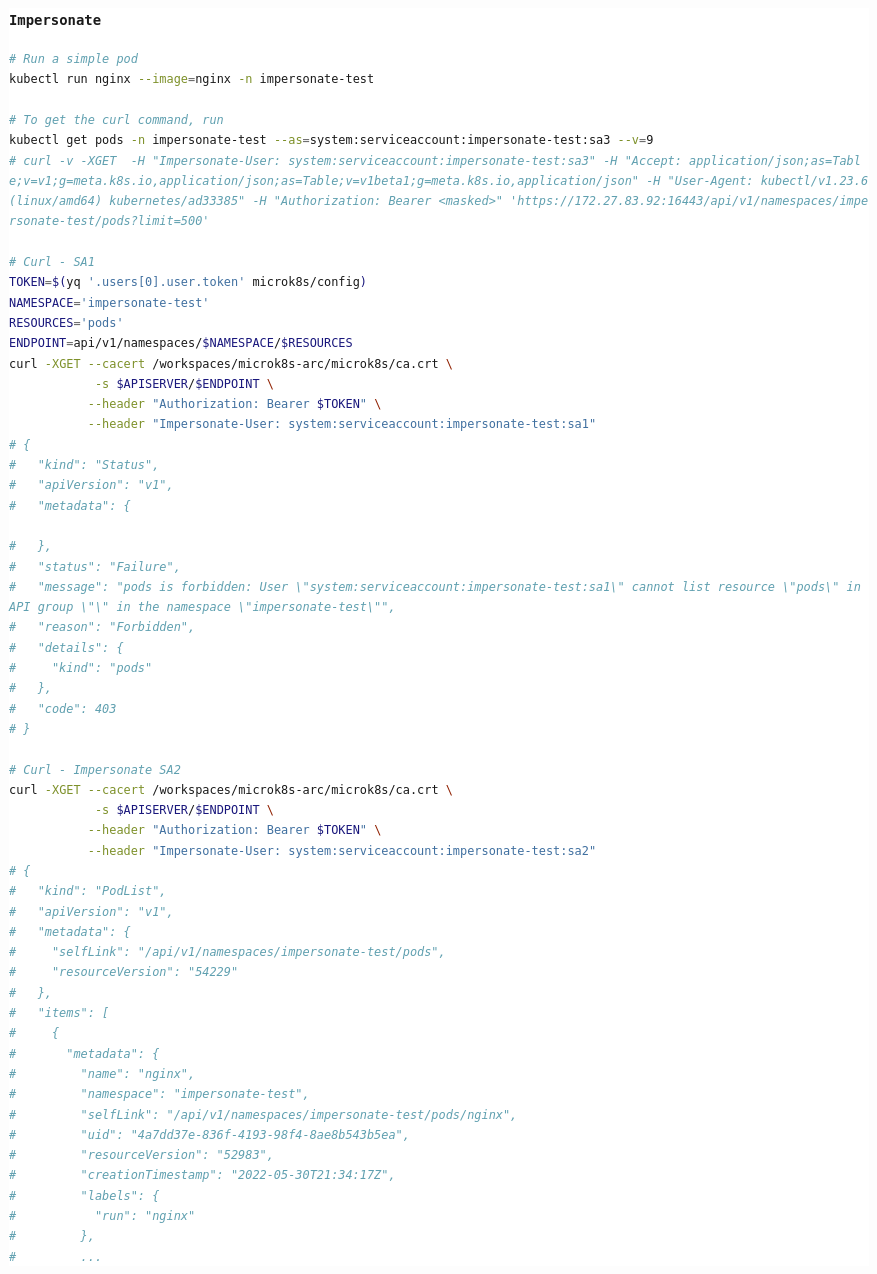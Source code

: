 ### `Impersonate`

```bash
# Run a simple pod
kubectl run nginx --image=nginx -n impersonate-test

# To get the curl command, run
kubectl get pods -n impersonate-test --as=system:serviceaccount:impersonate-test:sa3 --v=9
# curl -v -XGET  -H "Impersonate-User: system:serviceaccount:impersonate-test:sa3" -H "Accept: application/json;as=Table;v=v1;g=meta.k8s.io,application/json;as=Table;v=v1beta1;g=meta.k8s.io,application/json" -H "User-Agent: kubectl/v1.23.6 (linux/amd64) kubernetes/ad33385" -H "Authorization: Bearer <masked>" 'https://172.27.83.92:16443/api/v1/namespaces/impersonate-test/pods?limit=500'

# Curl - SA1
TOKEN=$(yq '.users[0].user.token' microk8s/config)
NAMESPACE='impersonate-test'
RESOURCES='pods'
ENDPOINT=api/v1/namespaces/$NAMESPACE/$RESOURCES
curl -XGET --cacert /workspaces/microk8s-arc/microk8s/ca.crt \
            -s $APISERVER/$ENDPOINT \
           --header "Authorization: Bearer $TOKEN" \
           --header "Impersonate-User: system:serviceaccount:impersonate-test:sa1"
# {
#   "kind": "Status",
#   "apiVersion": "v1",
#   "metadata": {
    
#   },
#   "status": "Failure",
#   "message": "pods is forbidden: User \"system:serviceaccount:impersonate-test:sa1\" cannot list resource \"pods\" in API group \"\" in the namespace \"impersonate-test\"",
#   "reason": "Forbidden",
#   "details": {
#     "kind": "pods"
#   },
#   "code": 403
# }

# Curl - Impersonate SA2
curl -XGET --cacert /workspaces/microk8s-arc/microk8s/ca.crt \
            -s $APISERVER/$ENDPOINT \
           --header "Authorization: Bearer $TOKEN" \
           --header "Impersonate-User: system:serviceaccount:impersonate-test:sa2"
# {
#   "kind": "PodList",
#   "apiVersion": "v1",
#   "metadata": {
#     "selfLink": "/api/v1/namespaces/impersonate-test/pods",
#     "resourceVersion": "54229"
#   },
#   "items": [
#     {
#       "metadata": {
#         "name": "nginx",
#         "namespace": "impersonate-test",
#         "selfLink": "/api/v1/namespaces/impersonate-test/pods/nginx",
#         "uid": "4a7dd37e-836f-4193-98f4-8ae8b543b5ea",
#         "resourceVersion": "52983",
#         "creationTimestamp": "2022-05-30T21:34:17Z",
#         "labels": {
#           "run": "nginx"
#         },
#         ...
```